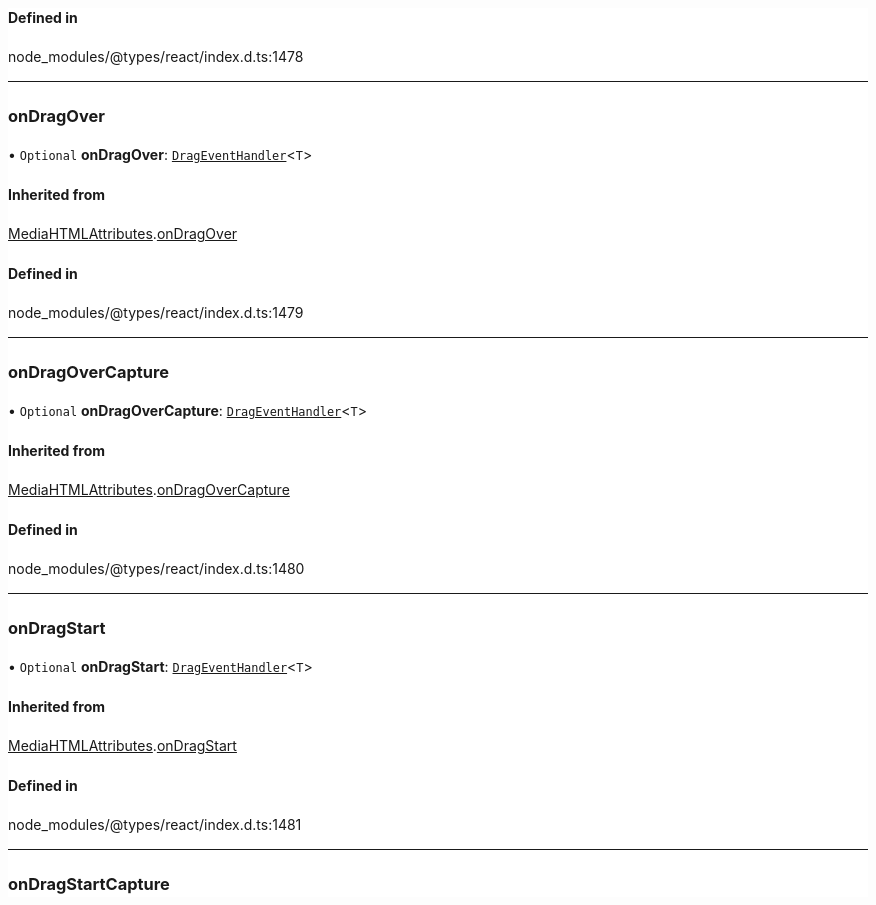 #### Defined in

node_modules/@types/react/index.d.ts:1478

___

### onDragOver

• `Optional` **onDragOver**: [`DragEventHandler`](../modules/components_Container._internal_.md#drageventhandler)<`T`\>

#### Inherited from

[MediaHTMLAttributes](components_Container._internal_.MediaHTMLAttributes.md).[onDragOver](components_Container._internal_.MediaHTMLAttributes.md#ondragover)

#### Defined in

node_modules/@types/react/index.d.ts:1479

___

### onDragOverCapture

• `Optional` **onDragOverCapture**: [`DragEventHandler`](../modules/components_Container._internal_.md#drageventhandler)<`T`\>

#### Inherited from

[MediaHTMLAttributes](components_Container._internal_.MediaHTMLAttributes.md).[onDragOverCapture](components_Container._internal_.MediaHTMLAttributes.md#ondragovercapture)

#### Defined in

node_modules/@types/react/index.d.ts:1480

___

### onDragStart

• `Optional` **onDragStart**: [`DragEventHandler`](../modules/components_Container._internal_.md#drageventhandler)<`T`\>

#### Inherited from

[MediaHTMLAttributes](components_Container._internal_.MediaHTMLAttributes.md).[onDragStart](components_Container._internal_.MediaHTMLAttributes.md#ondragstart)

#### Defined in

node_modules/@types/react/index.d.ts:1481

___

### onDragStartCapture
